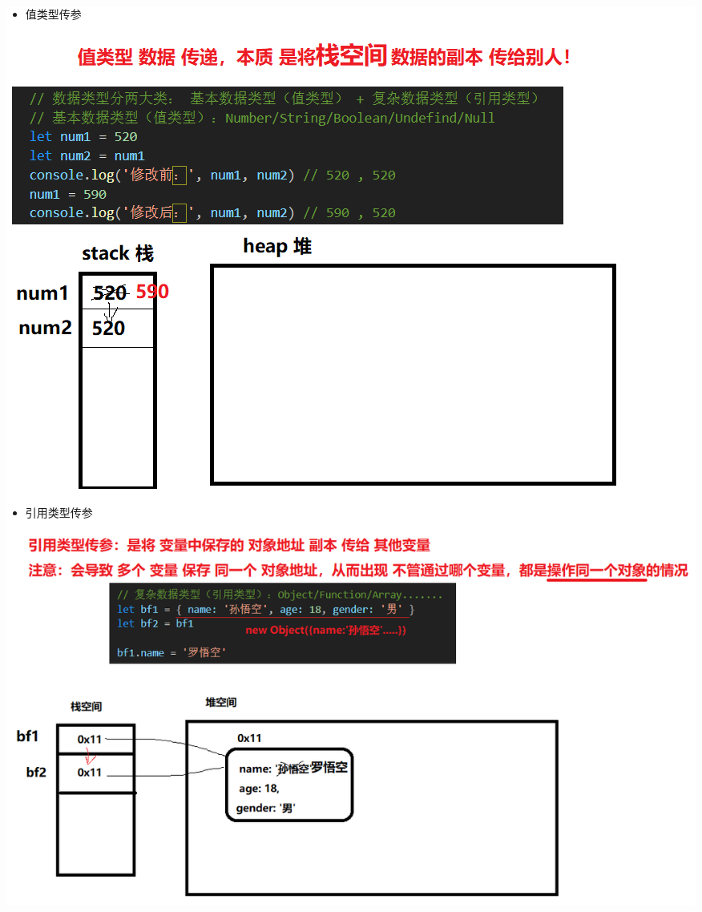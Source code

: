 + 值类型传参

![image-20220224174814378](assets/image-20220224174814378.png)

+ 引用类型传参

![image-20220224174932201](assets/image-20220224174932201.png)
